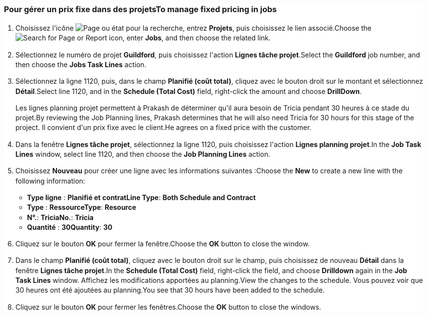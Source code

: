 ### <a name="to-manage-fixed-pricing-in-jobs"></a><span data-ttu-id="b0b42-343">Pour gérer un prix fixe dans des projets</span><span class="sxs-lookup"><span data-stu-id="b0b42-343">To manage fixed pricing in jobs</span></span>  

1.  <span data-ttu-id="b0b42-344">Choisissez l'icône ![Page ou état pour la recherche](media/ui-search/search_small.png "Page ou état pour la recherche"), entrez **Projets**, puis choisissez le lien associé.</span><span class="sxs-lookup"><span data-stu-id="b0b42-344">Choose the ![Search for Page or Report](media/ui-search/search_small.png "Search for Page or Report icon") icon, enter **Jobs**, and then choose the related link.</span></span>  
2.  <span data-ttu-id="b0b42-345">Sélectionnez le numéro de projet **Guildford**, puis choisissez l'action **Lignes tâche projet**.</span><span class="sxs-lookup"><span data-stu-id="b0b42-345">Select the **Guildford** job number, and then choose the **Jobs Task Lines** action.</span></span>  
3.  <span data-ttu-id="b0b42-346">Sélectionnez la ligne 1120, puis, dans le champ **Planifié (coût total)**, cliquez avec le bouton droit sur le montant et sélectionnez **Détail**.</span><span class="sxs-lookup"><span data-stu-id="b0b42-346">Select line 1120, and in the **Schedule (Total Cost)** field, right-click the amount and choose **DrillDown**.</span></span>  

     <span data-ttu-id="b0b42-347">Les lignes planning projet permettent à Prakash de déterminer qu'il aura besoin de Tricia pendant 30 heures à ce stade du projet.</span><span class="sxs-lookup"><span data-stu-id="b0b42-347">By reviewing the Job Planning lines, Prakash determines that he will also need Tricia for 30 hours for this stage of the project.</span></span> <span data-ttu-id="b0b42-348">Il convient d'un prix fixe avec le client.</span><span class="sxs-lookup"><span data-stu-id="b0b42-348">He agrees on a fixed price with the customer.</span></span>  

4.  <span data-ttu-id="b0b42-349">Dans la fenêtre **Lignes tâche projet**, sélectionnez la ligne 1120, puis choisissez l'action **Lignes planning projet**.</span><span class="sxs-lookup"><span data-stu-id="b0b42-349">In the **Job Task Lines** window, select line 1120, and then choose the **Job Planning Lines** action.</span></span>  
5.  <span data-ttu-id="b0b42-350">Choisissez **Nouveau** pour créer une ligne avec les informations suivantes :</span><span class="sxs-lookup"><span data-stu-id="b0b42-350">Choose the **New** to create a new line with the following information:</span></span>  

    -   <span data-ttu-id="b0b42-351">**Type ligne** : **Planifié et contrat**</span><span class="sxs-lookup"><span data-stu-id="b0b42-351">**Line Type**: **Both Schedule and Contract**</span></span>  
    -   <span data-ttu-id="b0b42-352">**Type** : **Ressource**</span><span class="sxs-lookup"><span data-stu-id="b0b42-352">**Type**: **Resource**</span></span>  
    -   <span data-ttu-id="b0b42-353">**N°.**: **Tricia**</span><span class="sxs-lookup"><span data-stu-id="b0b42-353">**No.**: **Tricia**</span></span>  
    -   <span data-ttu-id="b0b42-354">**Quantité** : **30**</span><span class="sxs-lookup"><span data-stu-id="b0b42-354">**Quantity**: **30**</span></span>  

7.  <span data-ttu-id="b0b42-355">Cliquez sur le bouton **OK** pour fermer la fenêtre.</span><span class="sxs-lookup"><span data-stu-id="b0b42-355">Choose the **OK** button to close the window.</span></span>  
8.  <span data-ttu-id="b0b42-356">Dans le champ **Planifié (coût total)**, cliquez avec le bouton droit sur le champ, puis choisissez de nouveau **Détail** dans la fenêtre **Lignes tâche projet**.</span><span class="sxs-lookup"><span data-stu-id="b0b42-356">In the **Schedule (Total Cost)** field, right-click the field, and choose **Drilldown** again in the **Job Task Lines** window.</span></span> <span data-ttu-id="b0b42-357">Affichez les modifications apportées au planning.</span><span class="sxs-lookup"><span data-stu-id="b0b42-357">View the changes to the schedule.</span></span> <span data-ttu-id="b0b42-358">Vous pouvez voir que 30 heures ont été ajoutées au planning.</span><span class="sxs-lookup"><span data-stu-id="b0b42-358">You see that 30 hours have been added to the schedule.</span></span>  
9. <span data-ttu-id="b0b42-359">Cliquez sur le bouton **OK** pour fermer les fenêtres.</span><span class="sxs-lookup"><span data-stu-id="b0b42-359">Choose the **OK** button to close the windows.</span></span>  
